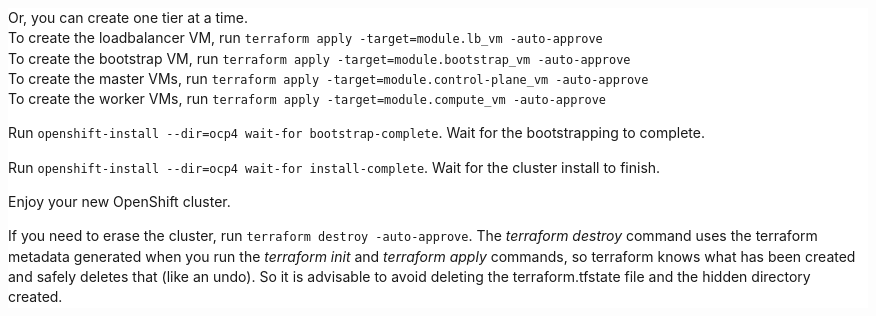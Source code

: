 Or, you can create one tier at a time.  
To create the loadbalancer VM, run `terraform apply -target=module.lb_vm -auto-approve`  
To create the bootstrap VM, run `terraform apply -target=module.bootstrap_vm -auto-approve`  
To create the master VMs, run `terraform apply -target=module.control-plane_vm -auto-approve`  
To create the worker VMs, run `terraform apply -target=module.compute_vm -auto-approve`

Run `openshift-install --dir=ocp4 wait-for bootstrap-complete`. 
Wait for the bootstrapping to complete.

Run `openshift-install --dir=ocp4 wait-for install-complete`. 
Wait for the cluster install to finish.

Enjoy your new OpenShift cluster.

If you need to erase the cluster, run `terraform destroy -auto-approve`.
The *terraform destroy* command uses the terraform metadata generated when you run the *terraform init* and *terraform apply* commands, so terraform knows what has been created and safely deletes that (like an undo).
So it is advisable to avoid deleting the terraform.tfstate file and the hidden directory created.
